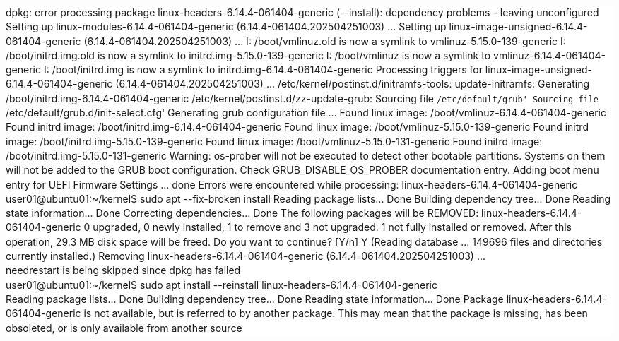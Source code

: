 dpkg: error processing package linux-headers-6.14.4-061404-generic (--install):
 dependency problems - leaving unconfigured
Setting up linux-modules-6.14.4-061404-generic (6.14.4-061404.202504251003) ...
Setting up linux-image-unsigned-6.14.4-061404-generic (6.14.4-061404.202504251003) ...
I: /boot/vmlinuz.old is now a symlink to vmlinuz-5.15.0-139-generic
I: /boot/initrd.img.old is now a symlink to initrd.img-5.15.0-139-generic
I: /boot/vmlinuz is now a symlink to vmlinuz-6.14.4-061404-generic
I: /boot/initrd.img is now a symlink to initrd.img-6.14.4-061404-generic
Processing triggers for linux-image-unsigned-6.14.4-061404-generic (6.14.4-061404.202504251003) ...
/etc/kernel/postinst.d/initramfs-tools:
update-initramfs: Generating /boot/initrd.img-6.14.4-061404-generic
/etc/kernel/postinst.d/zz-update-grub:
Sourcing file `/etc/default/grub'
Sourcing file `/etc/default/grub.d/init-select.cfg'
Generating grub configuration file ...
Found linux image: /boot/vmlinuz-6.14.4-061404-generic
Found initrd image: /boot/initrd.img-6.14.4-061404-generic
Found linux image: /boot/vmlinuz-5.15.0-139-generic
Found initrd image: /boot/initrd.img-5.15.0-139-generic
Found linux image: /boot/vmlinuz-5.15.0-131-generic
Found initrd image: /boot/initrd.img-5.15.0-131-generic
Warning: os-prober will not be executed to detect other bootable partitions.
Systems on them will not be added to the GRUB boot configuration.
Check GRUB_DISABLE_OS_PROBER documentation entry.
Adding boot menu entry for UEFI Firmware Settings ...
done
Errors were encountered while processing:
 linux-headers-6.14.4-061404-generic
user01@ubuntu01:~/kernel$ sudo apt --fix-broken install
Reading package lists... Done
Building dependency tree... Done
Reading state information... Done
Correcting dependencies... Done
The following packages will be REMOVED:
  linux-headers-6.14.4-061404-generic
0 upgraded, 0 newly installed, 1 to remove and 3 not upgraded.
1 not fully installed or removed.
After this operation, 29.3 MB disk space will be freed.
Do you want to continue? [Y/n] Y
(Reading database ... 149696 files and directories currently installed.)
Removing linux-headers-6.14.4-061404-generic (6.14.4-061404.202504251003) ...                                                                                                    
needrestart is being skipped since dpkg has failed                                                                                                                               
user01@ubuntu01:~/kernel$ sudo apt install --reinstall linux-headers-6.14.4-061404-generic                                                                                       
Reading package lists... Done
Building dependency tree... Done
Reading state information... Done
Package linux-headers-6.14.4-061404-generic is not available, but is referred to by another package.
This may mean that the package is missing, has been obsoleted, or
is only available from another source
